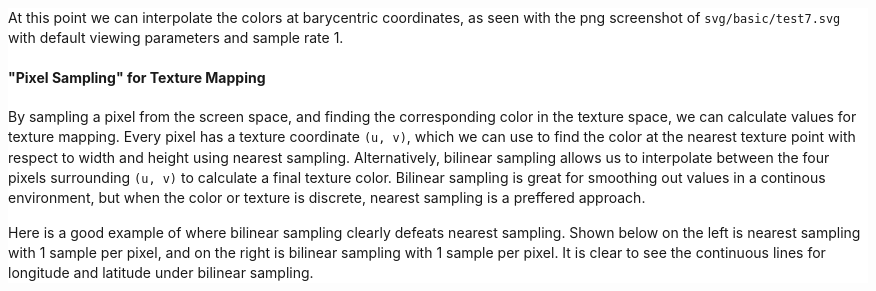At this point we can interpolate the colors at barycentric coordinates, as seen with the png screenshot of `svg/basic/test7.svg` with default viewing parameters and sample rate 1.


#### "Pixel Sampling" for Texture Mapping

By sampling a pixel from the screen space, and finding the corresponding color in the texture space, we can calculate values for texture mapping. Every pixel has a texture coordinate `(u, v)`, which we can use to find the color at the nearest texture point with respect to width and height using nearest sampling. Alternatively, bilinear sampling allows us to interpolate between the four pixels surrounding `(u, v)` to calculate a final texture color. Bilinear sampling is great for smoothing out values in a continous environment, but when the color or texture is discrete, nearest sampling is a preffered approach.

Here is a good example of where bilinear sampling clearly defeats nearest sampling. Shown below on the left is nearest sampling with 1 sample per pixel, and on the right is bilinear sampling with 1 sample per pixel. It is clear to see the continuous lines for longitude and latitude under bilinear sampling.
